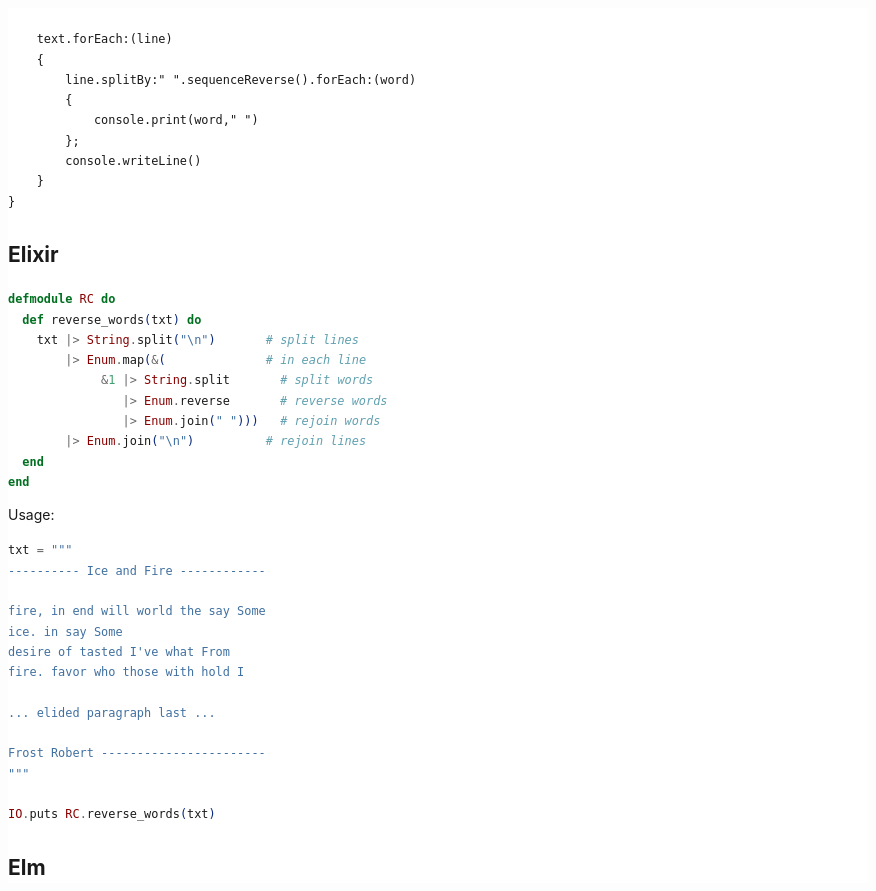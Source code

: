 ```elena
 
    text.forEach:(line)
    {
        line.splitBy:" ".sequenceReverse().forEach:(word)
        {
            console.print(word," ")
        };
        console.writeLine()
    }
}
```



## Elixir


```elixir
defmodule RC do
  def reverse_words(txt) do
    txt |> String.split("\n")       # split lines
        |> Enum.map(&(              # in each line
             &1 |> String.split       # split words
                |> Enum.reverse       # reverse words
                |> Enum.join(" ")))   # rejoin words
        |> Enum.join("\n")          # rejoin lines
  end 
end
```

Usage:

```elixir
txt = """
---------- Ice and Fire ------------
                                    
fire, in end will world the say Some
ice. in say Some                    
desire of tasted I've what From     
fire. favor who those with hold I   
                                    
... elided paragraph last ...       
                                    
Frost Robert -----------------------
"""

IO.puts RC.reverse_words(txt)
```



## Elm

